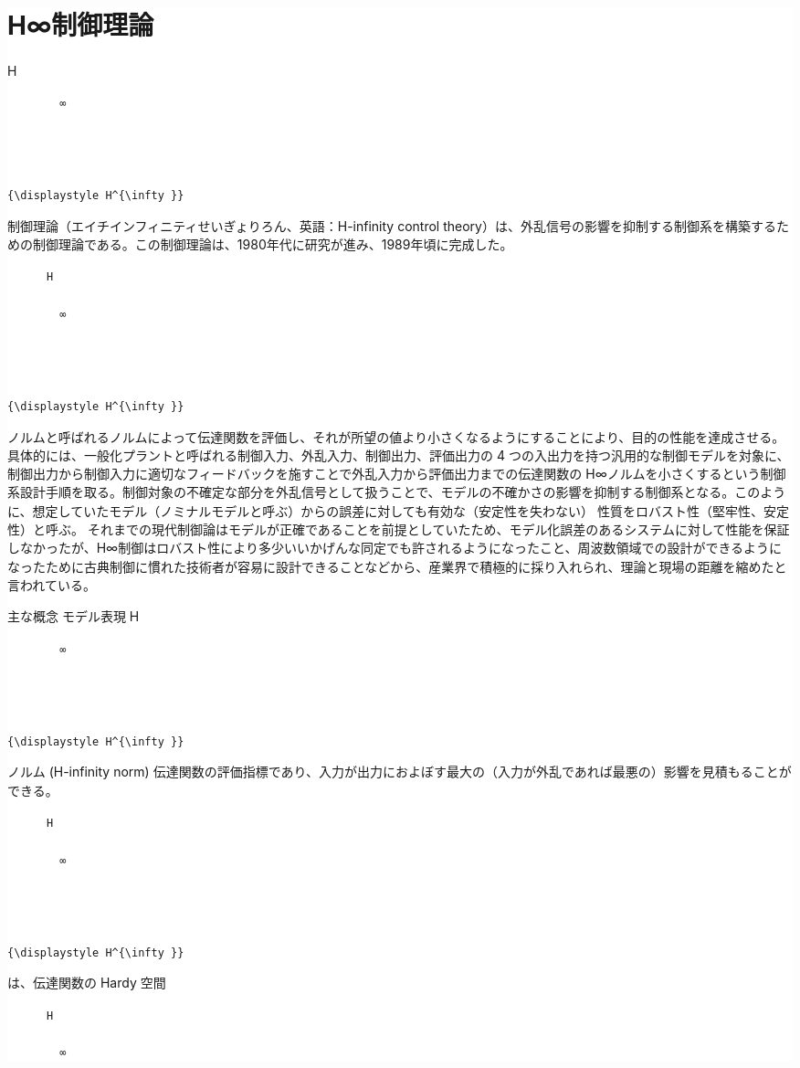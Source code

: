 # H∞制御理論

H
          
            ∞
          
        
      
    
    {\displaystyle H^{\infty }}
  
制御理論（エイチインフィニティせいぎょりろん、英語：H-infinity control theory）は、外乱信号の影響を抑制する制御系を構築するための制御理論である。この制御理論は、1980年代に研究が進み、1989年頃に完成した。
  
    
      
        
          H
          
            ∞
          
        
      
    
    {\displaystyle H^{\infty }}
  
ノルムと呼ばれるノルムによって伝達関数を評価し、それが所望の値より小さくなるようにすることにより、目的の性能を達成させる。具体的には、一般化プラントと呼ばれる制御入力、外乱入力、制御出力、評価出力の 4 つの入出力を持つ汎用的な制御モデルを対象に、制御出力から制御入力に適切なフィードバックを施すことで外乱入力から評価出力までの伝達関数の H∞ノルムを小さくするという制御系設計手順を取る。制御対象の不確定な部分を外乱信号として扱うことで、モデルの不確かさの影響を抑制する制御系となる。このように、想定していたモデル（ノミナルモデルと呼ぶ）からの誤差に対しても有効な（安定性を失わない） 性質をロバスト性（堅牢性、安定性）と呼ぶ。
それまでの現代制御論はモデルが正確であることを前提としていたため、モデル化誤差のあるシステムに対して性能を保証しなかったが、H∞制御はロバスト性により多少いいかげんな同定でも許されるようになったこと、周波数領域での設計ができるようになったために古典制御に慣れた技術者が容易に設計できることなどから、産業界で積極的に採り入れられ、理論と現場の距離を縮めたと言われている。

主な概念
モデル表現
H
          
            ∞
          
        
      
    
    {\displaystyle H^{\infty }}
  
ノルム (H-infinity norm)
伝達関数の評価指標であり、入力が出力におよぼす最大の（入力が外乱であれば最悪の）影響を見積もることができる。
  
    
      
        
          H
          
            ∞
          
        
      
    
    {\displaystyle H^{\infty }}
  
は、伝達関数の Hardy 空間
  
    
      
        
          H
          
            ∞
          